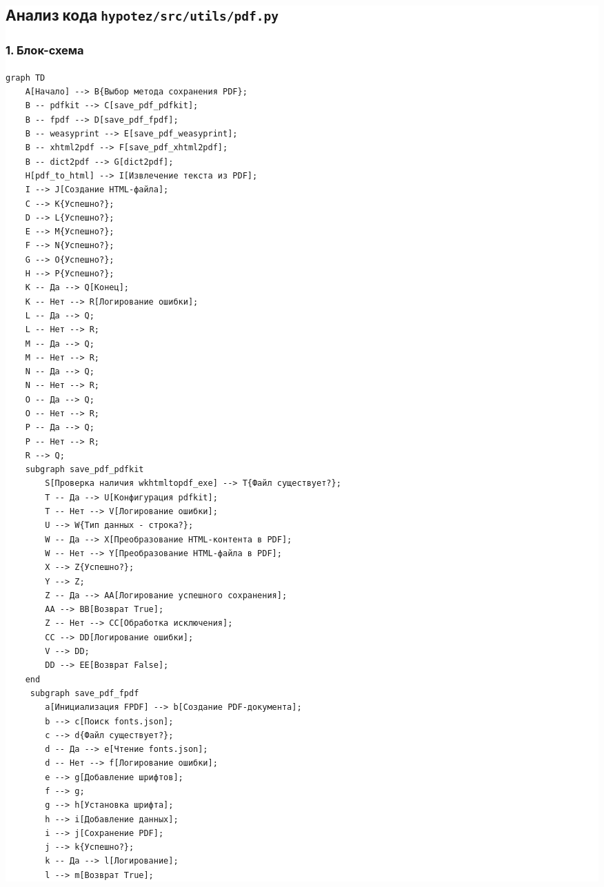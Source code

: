 ## Анализ кода `hypotez/src/utils/pdf.py`

### 1. Блок-схема

```mermaid
graph TD
    A[Начало] --> B{Выбор метода сохранения PDF};
    B -- pdfkit --> C[save_pdf_pdfkit];
    B -- fpdf --> D[save_pdf_fpdf];
    B -- weasyprint --> E[save_pdf_weasyprint];
    B -- xhtml2pdf --> F[save_pdf_xhtml2pdf];
    B -- dict2pdf --> G[dict2pdf];
    H[pdf_to_html] --> I[Извлечение текста из PDF];
    I --> J[Создание HTML-файла];
    C --> K{Успешно?};
    D --> L{Успешно?};
    E --> M{Успешно?};
    F --> N{Успешно?};
    G --> O{Успешно?};
    H --> P{Успешно?};
    K -- Да --> Q[Конец];
    K -- Нет --> R[Логирование ошибки];
    L -- Да --> Q;
    L -- Нет --> R;
    M -- Да --> Q;
    M -- Нет --> R;
    N -- Да --> Q;
    N -- Нет --> R;
    O -- Да --> Q;
    O -- Нет --> R;
    P -- Да --> Q;
    P -- Нет --> R;
    R --> Q;
    subgraph save_pdf_pdfkit
        S[Проверка наличия wkhtmltopdf_exe] --> T{Файл существует?};
        T -- Да --> U[Конфигурация pdfkit];
        T -- Нет --> V[Логирование ошибки];
        U --> W{Тип данных - строка?};
        W -- Да --> X[Преобразование HTML-контента в PDF];
        W -- Нет --> Y[Преобразование HTML-файла в PDF];
        X --> Z{Успешно?};
        Y --> Z;
        Z -- Да --> AA[Логирование успешного сохранения];
        AA --> BB[Возврат True];
        Z -- Нет --> CC[Обработка исключения];
        CC --> DD[Логирование ошибки];
        V --> DD;
        DD --> EE[Возврат False];
    end
     subgraph save_pdf_fpdf
        a[Инициализация FPDF] --> b[Создание PDF-документа];
        b --> c[Поиск fonts.json];
        c --> d{Файл существует?};
        d -- Да --> e[Чтение fonts.json];
        d -- Нет --> f[Логирование ошибки];
        e --> g[Добавление шрифтов];
        f --> g;
        g --> h[Установка шрифта];
        h --> i[Добавление данных];
        i --> j[Сохранение PDF];
        j --> k{Успешно?};
        k -- Да --> l[Логирование];
        l --> m[Возврат True];
```